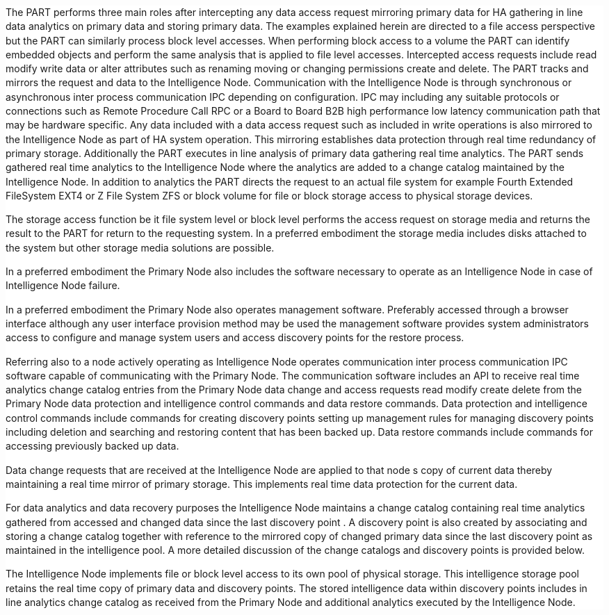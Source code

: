 The PART performs three main roles after intercepting any data access request mirroring primary data for HA gathering in line data analytics on primary data and storing primary data. The examples explained herein are directed to a file access perspective but the PART can similarly process block level accesses. When performing block access to a volume the PART can identify embedded objects and perform the same analysis that is applied to file level accesses. Intercepted access requests include read modify write data or alter attributes such as renaming moving or changing permissions create and delete. The PART tracks and mirrors the request and data to the Intelligence Node. Communication with the Intelligence Node is through synchronous or asynchronous inter process communication IPC depending on configuration. IPC may including any suitable protocols or connections such as Remote Procedure Call RPC or a Board to Board B2B high performance low latency communication path that may be hardware specific. Any data included with a data access request such as included in write operations is also mirrored to the Intelligence Node as part of HA system operation. This mirroring establishes data protection through real time redundancy of primary storage. Additionally the PART executes in line analysis of primary data gathering real time analytics. The PART sends gathered real time analytics to the Intelligence Node where the analytics are added to a change catalog maintained by the Intelligence Node. In addition to analytics the PART directs the request to an actual file system for example Fourth Extended FileSystem EXT4 or Z File System ZFS or block volume for file or block storage access to physical storage devices.

The storage access function be it file system level or block level performs the access request on storage media and returns the result to the PART for return to the requesting system. In a preferred embodiment the storage media includes disks attached to the system but other storage media solutions are possible.

In a preferred embodiment the Primary Node also includes the software necessary to operate as an Intelligence Node in case of Intelligence Node failure.

In a preferred embodiment the Primary Node also operates management software. Preferably accessed through a browser interface although any user interface provision method may be used the management software provides system administrators access to configure and manage system users and access discovery points for the restore process.

Referring also to a node actively operating as Intelligence Node operates communication inter process communication IPC software capable of communicating with the Primary Node. The communication software includes an API to receive real time analytics change catalog entries from the Primary Node data change and access requests read modify create delete from the Primary Node data protection and intelligence control commands and data restore commands. Data protection and intelligence control commands include commands for creating discovery points setting up management rules for managing discovery points including deletion and searching and restoring content that has been backed up. Data restore commands include commands for accessing previously backed up data.

Data change requests that are received at the Intelligence Node are applied to that node s copy of current data thereby maintaining a real time mirror of primary storage. This implements real time data protection for the current data.

For data analytics and data recovery purposes the Intelligence Node maintains a change catalog containing real time analytics gathered from accessed and changed data since the last discovery point . A discovery point is also created by associating and storing a change catalog together with reference to the mirrored copy of changed primary data since the last discovery point as maintained in the intelligence pool. A more detailed discussion of the change catalogs and discovery points is provided below.

The Intelligence Node implements file or block level access to its own pool of physical storage. This intelligence storage pool retains the real time copy of primary data and discovery points. The stored intelligence data within discovery points includes in line analytics change catalog as received from the Primary Node and additional analytics executed by the Intelligence Node.
